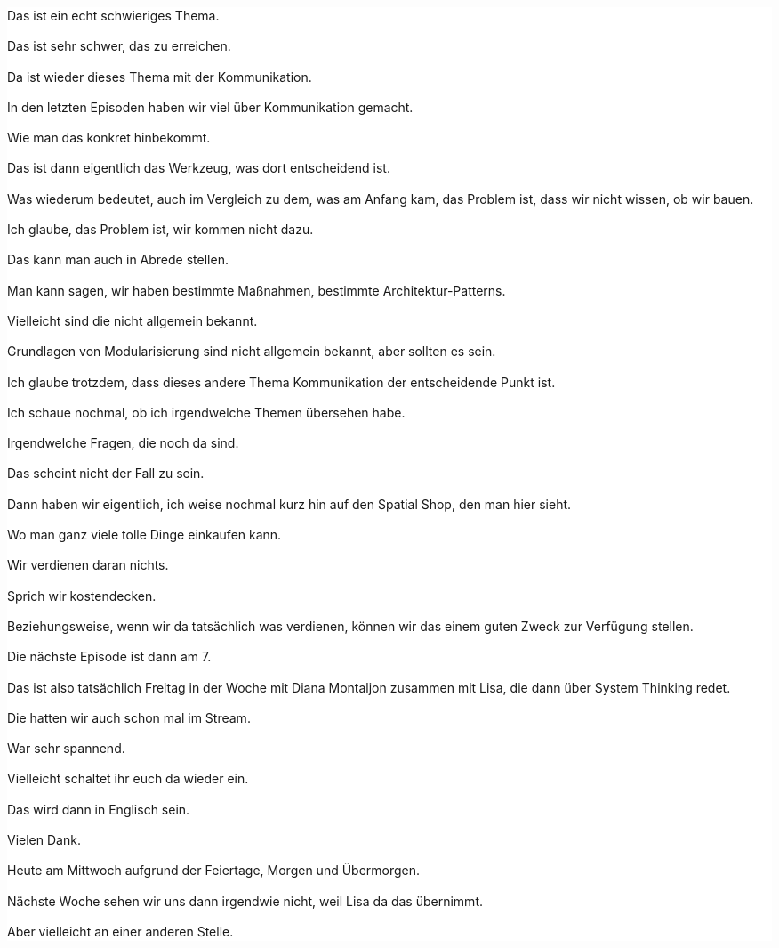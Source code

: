 Das ist ein echt schwieriges Thema.

Das ist sehr schwer, das zu erreichen.

Da ist wieder dieses Thema mit der Kommunikation.

In den letzten Episoden haben wir viel über Kommunikation gemacht.

Wie man das konkret hinbekommt.

Das ist dann eigentlich das Werkzeug, was dort entscheidend ist.

Was wiederum bedeutet, auch im Vergleich zu dem, was am Anfang kam, das Problem ist, dass wir nicht wissen, ob wir bauen.

Ich glaube, das Problem ist, wir kommen nicht dazu.

Das kann man auch in Abrede stellen.

Man kann sagen, wir haben bestimmte Maßnahmen, bestimmte Architektur-Patterns.

Vielleicht sind die nicht allgemein bekannt.

Grundlagen von Modularisierung sind nicht allgemein bekannt, aber sollten es sein.

Ich glaube trotzdem, dass dieses andere Thema Kommunikation der entscheidende Punkt ist.

Ich schaue nochmal, ob ich irgendwelche Themen übersehen habe.

Irgendwelche Fragen, die noch da sind.

Das scheint nicht der Fall zu sein.

Dann haben wir eigentlich, ich weise nochmal kurz hin auf den Spatial Shop, den man hier sieht.

Wo man ganz viele tolle Dinge einkaufen kann.

Wir verdienen daran nichts.

Sprich wir kostendecken.

Beziehungsweise, wenn wir da tatsächlich was verdienen, können wir das einem guten Zweck zur Verfügung stellen.

Die nächste Episode ist dann am 7.

Das ist also tatsächlich Freitag in der Woche mit Diana Montaljon zusammen mit Lisa, die dann über System Thinking redet.

Die hatten wir auch schon mal im Stream.

War sehr spannend.

Vielleicht schaltet ihr euch da wieder ein.

Das wird dann in Englisch sein.

Vielen Dank.

Heute am Mittwoch aufgrund der Feiertage, Morgen und Übermorgen.

Nächste Woche sehen wir uns dann irgendwie nicht, weil Lisa da das übernimmt.

Aber vielleicht an einer anderen Stelle.
